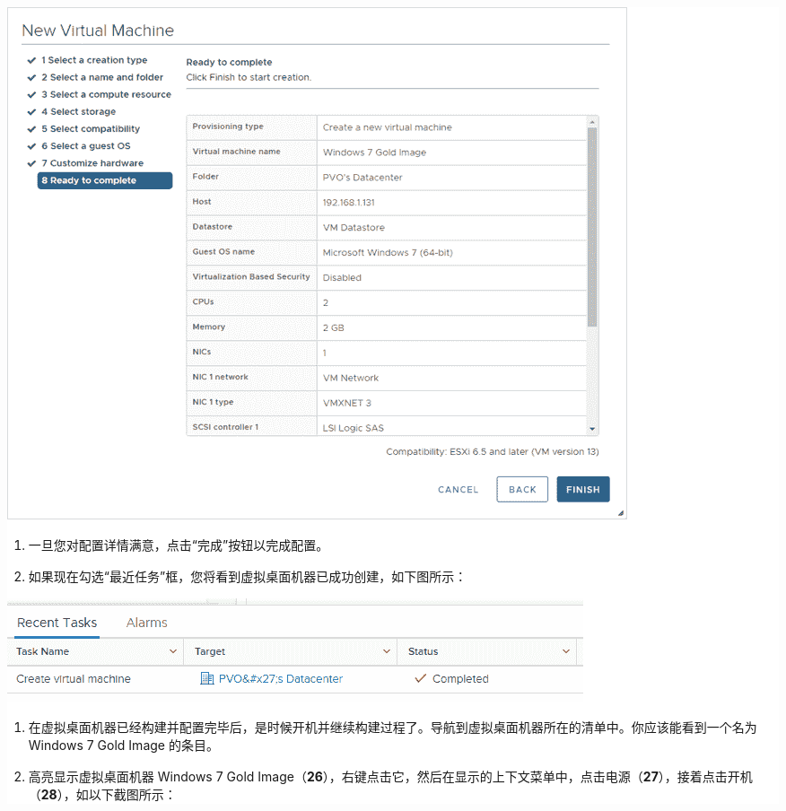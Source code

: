 ![](img/9543cfde-c94c-4e72-97f3-62355077be4a.png)

1.  一旦您对配置详情满意，点击“完成”按钮以完成配置。

1.  如果现在勾选“最近任务”框，您将看到虚拟桌面机器已成功创建，如下图所示：

![](img/0b7b7ac5-d81c-491d-ba9b-2a493b212948.png)

1.  在虚拟桌面机器已经构建并配置完毕后，是时候开机并继续构建过程了。导航到虚拟桌面机器所在的清单中。你应该能看到一个名为 Windows 7 Gold Image 的条目。

1.  高亮显示虚拟桌面机器 Windows 7 Gold Image（**26**），右键点击它，然后在显示的上下文菜单中，点击电源（**27**），接着点击开机（**28**），如以下截图所示：
